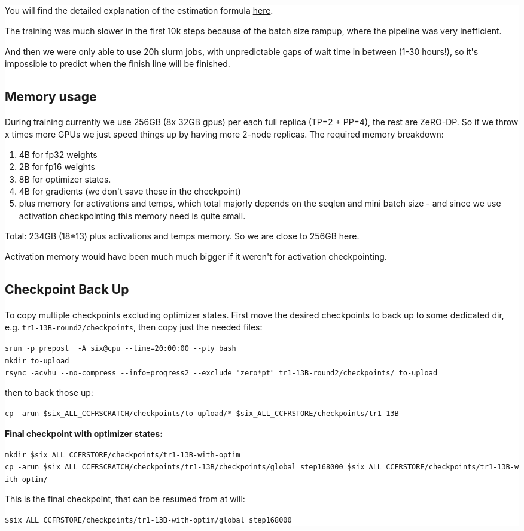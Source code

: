 You will find the detailed explanation of the estimation formula [here](../../math/README.md#estimate-model-training-time).

The training was much slower in the first 10k steps because of the batch size rampup, where the pipeline was very inefficient.

And then we were only able to use 20h slurm jobs, with unpredictable gaps of wait time in between (1-30 hours!), so it's impossible to predict when the finish line will be finished.


## Memory usage

During training currently we use 256GB (8x 32GB gpus) per each full replica (TP=2 + PP=4), the rest are ZeRO-DP. So if we throw x times more GPUs we just speed things up by having more 2-node replicas.
The required memory breakdown:

1. 4B for fp32 weights
2. 2B for fp16 weights
3. 8B for optimizer states.
4. 4B for gradients (we don't save these in the checkpoint)
5. plus memory for activations and temps, which total majorly depends on the seqlen and mini batch size - and since we use activation checkpointing this memory need is quite small.

Total: 234GB (18*13) plus activations and temps memory. So we are close to 256GB here.

Activation memory would have been much much bigger if it weren't for activation checkpointing.


## Checkpoint Back Up

To copy multiple checkpoints excluding optimizer states. First move the desired checkpoints to back up to some dedicated dir, e.g. `tr1-13B-round2/checkpoints`, then copy just the needed files:

```
srun -p prepost  -A six@cpu --time=20:00:00 --pty bash
mkdir to-upload
rsync -acvhu --no-compress --info=progress2 --exclude "zero*pt" tr1-13B-round2/checkpoints/ to-upload
```

then to back those up:

```
cp -arun $six_ALL_CCFRSCRATCH/checkpoints/to-upload/* $six_ALL_CCFRSTORE/checkpoints/tr1-13B
```


**Final checkpoint with optimizer states:**

```
mkdir $six_ALL_CCFRSTORE/checkpoints/tr1-13B-with-optim
cp -arun $six_ALL_CCFRSCRATCH/checkpoints/tr1-13B/checkpoints/global_step168000 $six_ALL_CCFRSTORE/checkpoints/tr1-13B-with-optim/
```

This is the final checkpoint, that can be resumed from at will:

```
$six_ALL_CCFRSTORE/checkpoints/tr1-13B-with-optim/global_step168000
```
